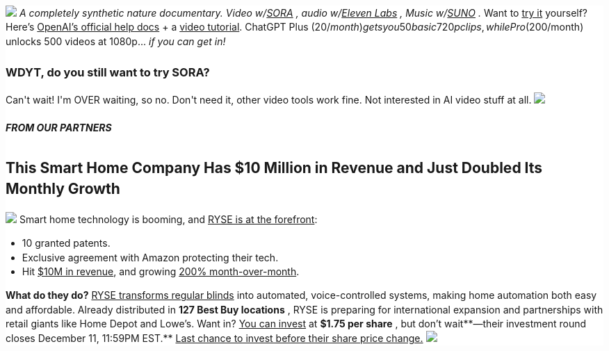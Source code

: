 [![](https://cdn.prod.website-files.com/6449a72526ec4987103ca41b/675816c28c7c41ab2b9cf7f7_Screenshot_2024-12-09_at_10.21.00_PM_1.png)](https://www.theneuron.ai/newsletter/<https:/x.com/nickfloats/status/1866356589894250582?utm_source=www.theneurondaily.com&utm_medium=newsletter&utm_campaign=sora-is-here&_bhlid=70fe07ac5c7a9ab8398161676119cb4417a6a582>)
_A completely synthetic nature documentary. Video w/_[_SORA_](https://www.theneuron.ai/newsletter/<https:/sora.com/?utm_source=www.theneurondaily.com&utm_medium=newsletter&utm_campaign=sora-is-here&_bhlid=c0327880f031e0dbc3698e620ca66eb525e52288>) _, audio w/_[_Eleven Labs_](https://www.theneuron.ai/newsletter/<https:/elevenlabs.io/?utm_source=www.theneurondaily.com&utm_medium=newsletter&utm_campaign=sora-is-here&_bhlid=39ee1239f20dfd2266d81a5ff3c22e0dc6f8e3e1>) _, Music w/_[_SUNO_](https://www.theneuron.ai/newsletter/<https:/suno.com/?utm_source=www.theneurondaily.com&utm_medium=newsletter&utm_campaign=sora-is-here&_bhlid=4dbaddca9569de3185044f08ef529ac089dde8ca>) _._
Want to [try it](https://www.theneuron.ai/newsletter/<https:/sora.com/?utm_source=www.theneurondaily.com&utm_medium=newsletter&utm_campaign=sora-is-here&_bhlid=53bbc5897864d40543f0ef5438d4152840b5f5f5>) yourself? Here’s [OpenAI’s official help docs](https://www.theneuron.ai/newsletter/<https:/help.openai.com/en/articles/9957612-generating-videos-on-sora?utm_source=www.theneurondaily.com&utm_medium=newsletter&utm_campaign=sora-is-here&_bhlid=d7af8dc06cb3efc1bcd53586832c5eccdcaf31a7>) + a [video tutorial](https://www.theneuron.ai/newsletter/<https:/youtu.be/360ZqfabuPQ?utm_source=www.theneurondaily.com&utm_medium=newsletter&utm_campaign=sora-is-here&_bhlid=81e11f49938484c9c91f389d5e48632b0cc5d434>). ChatGPT Plus ($20/month) gets you 50 basic 720p clips, while Pro ($200/month) unlocks 500 videos at 1080p... _if you can get in!_
### WDYT, do you still want to try SORA?
Can't wait!
I'm OVER waiting, so no.
Don't need it, other video tools work fine.
Not interested in AI video stuff at all.
![](https://cdn.prod.website-files.com/6449a72526ec4987103ca41b/6708c012179e38f9709344e4_66ac9cb8a2b59d2c939daec4_6694b49ec98012115dcebbfc_Neuron-Page-Splitters6.png)
###### **FROM OUR PARTNERS**
## This Smart Home Company Has $10 Million in Revenue and Just Doubled Its Monthly Growth
[![](https://cdn.prod.website-files.com/6449a72526ec4987103ca41b/675816c22f18fd13d211ae47_Screenshot_2024-12-09_at_9.44.40_PM_1.png)](https://www.theneuron.ai/newsletter/<https:/invest.helloryse.com/?tnames=neur%2C12-10-2024&utm_source=www.theneurondaily.com&utm_medium=newsletter&utm_campaign=sora-is-here&_bhlid=c85cc5ed1f6bc74a140266aa79a94d05d47b715f>)
Smart home technology is booming, and [RYSE is at the forefront](https://www.theneuron.ai/newsletter/<https:/invest.helloryse.com/?tnames=neur%2C12-10-2024&utm_source=www.theneurondaily.com&utm_medium=newsletter&utm_campaign=sora-is-here&_bhlid=8bce0aa6534eb2d1df50064b737a8ff96233f6fd>): 
  * 10 granted patents.
  * Exclusive agreement with Amazon protecting their tech.
  * Hit [$10M in revenue](https://www.theneuron.ai/newsletter/<https:/invest.helloryse.com/?tnames=neur%2C12-10-2024&utm_source=www.theneurondaily.com&utm_medium=newsletter&utm_campaign=sora-is-here&_bhlid=f9b8928a9f1072c220d85b5f08f7fafe6e6800e9>), and growing [200% month-over-month](https://www.theneuron.ai/newsletter/<https:/invest.helloryse.com/?tnames=neur%2C12-10-2024&utm_source=www.theneurondaily.com&utm_medium=newsletter&utm_campaign=sora-is-here&_bhlid=5defbcacef87667c04a168a955ee23955e24ad3b>).


**What do they do?** [RYSE transforms regular blinds](https://www.theneuron.ai/newsletter/<https:/invest.helloryse.com/?tnames=neur%2C12-10-2024&utm_source=www.theneurondaily.com&utm_medium=newsletter&utm_campaign=sora-is-here&_bhlid=f847f11f7cb8aee09e6252ab3744bd8bf4ccc051>) into automated, voice-controlled systems, making home automation both easy and affordable. 
Already distributed in **127 Best Buy locations** , RYSE is preparing for international expansion and partnerships with retail giants like Home Depot and Lowe’s.
Want in? [You can invest](https://www.theneuron.ai/newsletter/<https:/invest.helloryse.com/?tnames=neur%2C12-10-2024&utm_source=www.theneurondaily.com&utm_medium=newsletter&utm_campaign=sora-is-here&_bhlid=1e7a824922694613f53fee71810723928db726b4>) at **$1.75 per share** , but don’t wait**—their investment round closes December 11, 11:59PM EST.**
[Last chance to invest before their share price change.](https://www.theneuron.ai/newsletter/<https:/invest.helloryse.com/?tnames=neur%2C12-10-2024&utm_source=www.theneurondaily.com&utm_medium=newsletter&utm_campaign=sora-is-here&_bhlid=14f70aaa86561c6a4cd9bd1dded7c1bb052fecea>)
![](https://cdn.prod.website-files.com/6449a72526ec4987103ca41b/6708c012179e38f9709344de_66bc51d5586d579626537863_Neuron-Page-Splitters4.png)